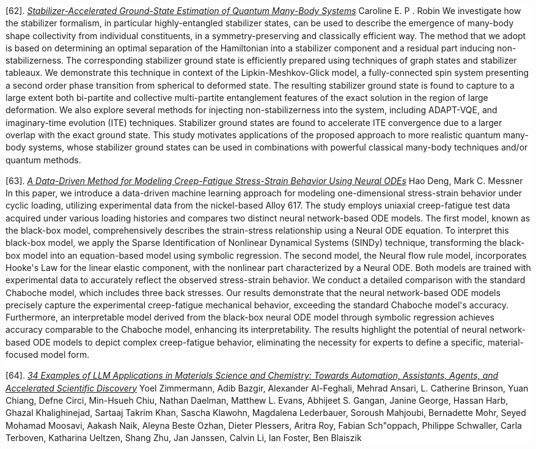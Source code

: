 [62]. [*Stabilizer-Accelerated Ground-State Estimation of Quantum Many-Body Systems*](https://arxiv.org/abs/2505.02923 "Stabilizer-Accelerated Ground-State Estimation of Quantum Many-Body Systems")
Caroline E. P . Robin
We investigate how the stabilizer formalism, in particular highly-entangled stabilizer states, can be used to describe the emergence of many-body shape collectivity from individual constituents, in a symmetry-preserving and classically efficient way. The method that we adopt is based on determining an optimal separation of the Hamiltonian into a stabilizer component and a residual part inducing non-stabilizerness. The corresponding stabilizer ground state is efficiently prepared using techniques of graph states and stabilizer tableaux. We demonstrate this technique in context of the Lipkin-Meshkov-Glick model, a fully-connected spin system presenting a second order phase transition from spherical to deformed state. The resulting stabilizer ground state is found to capture to a large extent both bi-partite and collective multi-partite entanglement features of the exact solution in the region of large deformation. We also explore several methods for injecting non-stabilizerness into the system, including ADAPT-VQE, and imaginary-time evolution (ITE) techniques. Stabilizer ground states are found to accelerate ITE convergence due to a larger overlap with the exact ground state. This study motivates applications of the proposed approach to more realistic quantum many-body systems, whose stabilizer ground states can be used in combinations with powerful classical many-body techniques and/or quantum methods.

[63]. [*A Data-Driven Method for Modeling Creep-Fatigue Stress-Strain Behavior Using Neural ODEs*](https://arxiv.org/abs/2505.03021 "A Data-Driven Method for Modeling Creep-Fatigue Stress-Strain Behavior Using Neural ODEs")
Hao Deng, Mark C. Messner
In this paper, we introduce a data-driven machine learning approach for modeling one-dimensional stress-strain behavior under cyclic loading, utilizing experimental data from the nickel-based Alloy 617. The study employs uniaxial creep-fatigue test data acquired under various loading histories and compares two distinct neural network-based ODE models. The first model, known as the black-box model, comprehensively describes the strain-stress relationship using a Neural ODE equation. To interpret this black-box model, we apply the Sparse Identification of Nonlinear Dynamical Systems (SINDy) technique, transforming the black-box model into an equation-based model using symbolic regression. The second model, the Neural flow rule model, incorporates Hooke's Law for the linear elastic component, with the nonlinear part characterized by a Neural ODE. Both models are trained with experimental data to accurately reflect the observed stress-strain behavior. We conduct a detailed comparison with the standard Chaboche model, which includes three back stresses. Our results demonstrate that the neural network-based ODE models precisely capture the experimental creep-fatigue mechanical behavior, exceeding the standard Chaboche model's accuracy. Furthermore, an interpretable model derived from the black-box neural ODE model through symbolic regression achieves accuracy comparable to the Chaboche model, enhancing its interpretability. The results highlight the potential of neural network-based ODE models to depict complex creep-fatigue behavior, eliminating the necessity for experts to define a specific, material-focused model form.

[64]. [*34 Examples of LLM Applications in Materials Science and Chemistry: Towards Automation, Assistants, Agents, and Accelerated Scientific Discovery*](https://arxiv.org/abs/2505.03049 "34 Examples of LLM Applications in Materials Science and Chemistry: Towards Automation, Assistants, Agents, and Accelerated Scientific Discovery")
Yoel Zimmermann, Adib Bazgir, Alexander Al-Feghali, Mehrad Ansari, L. Catherine Brinson, Yuan Chiang, Defne Circi, Min-Hsueh Chiu, Nathan Daelman, Matthew L. Evans, Abhijeet S. Gangan, Janine George, Hassan Harb, Ghazal Khalighinejad, Sartaaj Takrim Khan, Sascha Klawohn, Magdalena Lederbauer, Soroush Mahjoubi, Bernadette Mohr, Seyed Mohamad Moosavi, Aakash Naik, Aleyna Beste Ozhan, Dieter Plessers, Aritra Roy, Fabian Sch\"oppach, Philippe Schwaller, Carla Terboven, Katharina Ueltzen, Shang Zhu, Jan Janssen, Calvin Li, Ian Foster, Ben Blaiszik